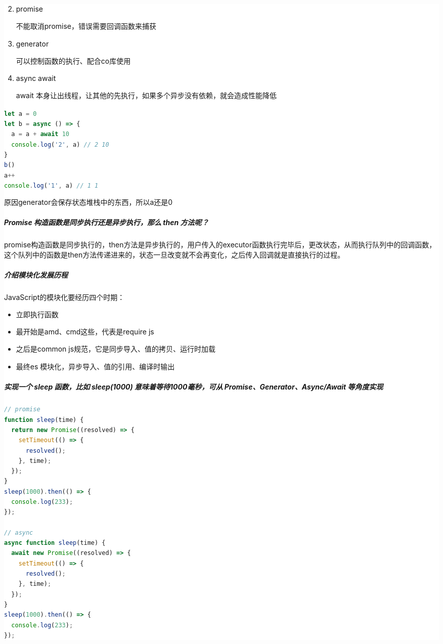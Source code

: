 2. promise

   不能取消promise，错误需要回调函数来捕获

3. generator

   可以控制函数的执行、配合co库使用

4. async await

   await 本身让出线程，让其他的先执行，如果多个异步没有依赖，就会造成性能降低

```js
let a = 0
let b = async () => {
  a = a + await 10
  console.log('2', a) // 2 10
}
b()
a++
console.log('1', a) // 1 1
```

原因generator会保存状态堆栈中的东西，所以a还是0

##### Promise 构造函数是同步执行还是异步执行，那么 then 方法呢？

promise构造函数是同步执行的，then方法是异步执行的，用户传入的executor函数执行完毕后，更改状态，从而执行队列中的回调函数，这个队列中的函数是then方法传递进来的，状态一旦改变就不会再变化，之后传入回调就是直接执行的过程。

##### 介绍模块化发展历程

JavaScript的模块化要经历四个时期：

- 立即执行函数

- 最开始是amd、cmd这些，代表是require js
- 之后是common js规范，它是同步导入、值的拷贝、运行时加载
- 最终es 模块化，异步导入、值的引用、编译时输出

##### 实现一个 sleep 函数，比如 sleep(1000) 意味着等待1000毫秒，可从 Promise、Generator、Async/Await 等角度实现

```js
// promise
function sleep(time) {
  return new Promise((resolved) => {
    setTimeout(() => {
      resolved();
    }, time);
  });
}
sleep(1000).then(() => {
  console.log(233);
});

// async
async function sleep(time) {
  await new Promise((resolved) => {
    setTimeout(() => {
      resolved();
    }, time);
  });
}
sleep(1000).then(() => {
  console.log(233);
});
```
